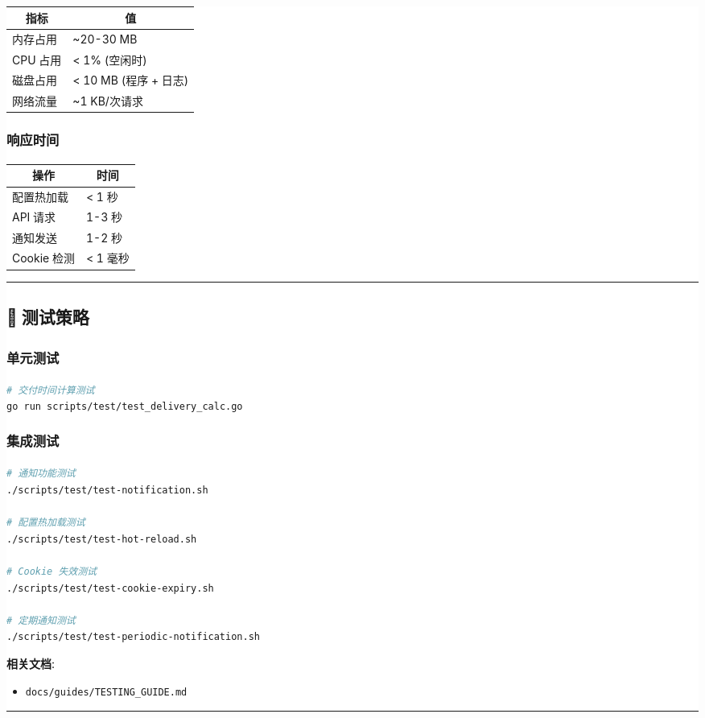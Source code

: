 | 指标 | 值 |
|------|-----|
| 内存占用 | ~20-30 MB |
| CPU 占用 | < 1% (空闲时) |
| 磁盘占用 | < 10 MB (程序 + 日志) |
| 网络流量 | ~1 KB/次请求 |

### 响应时间

| 操作 | 时间 |
|------|------|
| 配置热加载 | < 1 秒 |
| API 请求 | 1-3 秒 |
| 通知发送 | 1-2 秒 |
| Cookie 检测 | < 1 毫秒 |

---

## 🧪 测试策略

### 单元测试

```bash
# 交付时间计算测试
go run scripts/test/test_delivery_calc.go
```

### 集成测试

```bash
# 通知功能测试
./scripts/test/test-notification.sh

# 配置热加载测试
./scripts/test/test-hot-reload.sh

# Cookie 失效测试
./scripts/test/test-cookie-expiry.sh

# 定期通知测试
./scripts/test/test-periodic-notification.sh
```

**相关文档**:
- `docs/guides/TESTING_GUIDE.md`

---
